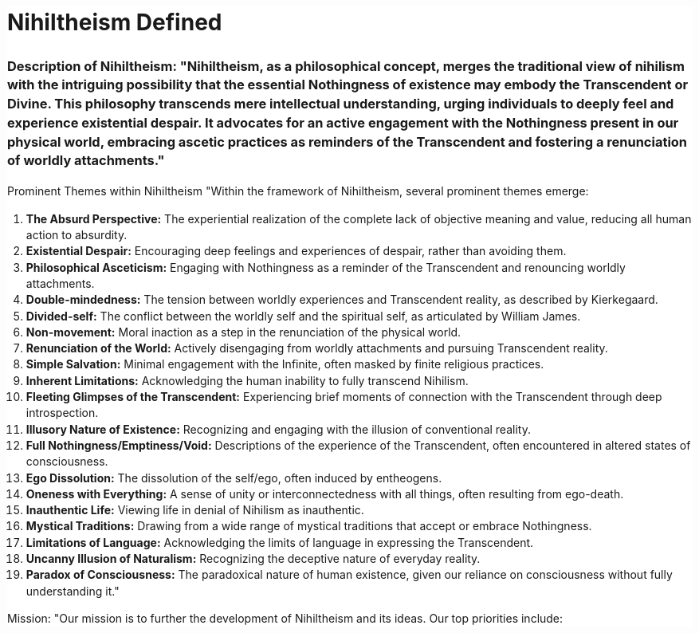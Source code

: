 # Nihiltheism Defined 

### **Description of Nihiltheism:** "Nihiltheism, as a philosophical concept, merges the traditional view of nihilism with the intriguing possibility that the essential Nothingness of existence may embody the Transcendent or Divine. This philosophy transcends mere intellectual understanding, urging individuals to deeply feel and experience existential despair. It advocates for an active engagement with the Nothingness present in our physical world, embracing ascetic practices as reminders of the Transcendent and fostering a renunciation of worldly attachments."

Prominent Themes within Nihiltheism "Within the framework of Nihiltheism, several prominent themes emerge:

1. **The Absurd Perspective:** The experiential realization of the complete lack of objective meaning and value, reducing all human action to absurdity.
2. **Existential Despair:** Encouraging deep feelings and experiences of despair, rather than avoiding them.
3. **Philosophical Asceticism:** Engaging with Nothingness as a reminder of the Transcendent and renouncing worldly attachments.
4. **Double-mindedness:** The tension between worldly experiences and Transcendent reality, as described by Kierkegaard.
5. **Divided-self:** The conflict between the worldly self and the spiritual self, as articulated by William James.
6. **Non-movement:** Moral inaction as a step in the renunciation of the physical world.
7. **Renunciation of the World:** Actively disengaging from worldly attachments and pursuing Transcendent reality.
8. **Simple Salvation:** Minimal engagement with the Infinite, often masked by finite religious practices.
9. **Inherent Limitations:** Acknowledging the human inability to fully transcend Nihilism.
10. **Fleeting Glimpses of the Transcendent:** Experiencing brief moments of connection with the Transcendent through deep introspection.
11. **Illusory Nature of Existence:** Recognizing and engaging with the illusion of conventional reality.
12. **Full Nothingness/Emptiness/Void:** Descriptions of the experience of the Transcendent, often encountered in altered states of consciousness.
13. **Ego Dissolution:** The dissolution of the self/ego, often induced by entheogens.
14. **Oneness with Everything:** A sense of unity or interconnectedness with all things, often resulting from ego-death.
15. **Inauthentic Life:** Viewing life in denial of Nihilism as inauthentic.
16. **Mystical Traditions:** Drawing from a wide range of mystical traditions that accept or embrace Nothingness.
17. **Limitations of Language:** Acknowledging the limits of language in expressing the Transcendent.
18. **Uncanny Illusion of Naturalism:** Recognizing the deceptive nature of everyday reality.
19. **Paradox of Consciousness:** The paradoxical nature of human existence, given our reliance on consciousness without fully understanding it."

Mission: "Our mission is to further the development of Nihiltheism and its ideas. Our top priorities include:
